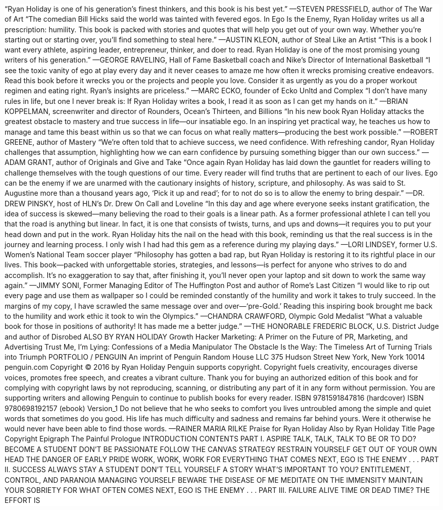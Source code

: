  “Ryan Holiday is one of his generation’s finest thinkers, and this book is his best yet.” —STEVEN PRESSFIELD, author of The War of Art “The comedian Bill Hicks said the world was tainted with fevered egos. In Ego Is the Enemy, Ryan Holiday writes us all a prescription: humility. This book is packed with stories and quotes that will help you get out of your own way. Whether you’re starting out or starting over, you’ll find something to steal here.” —AUSTIN KLEON, author of Steal Like an Artist “This is a book I want every athlete, aspiring leader, entrepreneur, thinker, and doer to read. Ryan Holiday is one of the most promising young writers of his generation.” —GEORGE RAVELING, Hall of Fame Basketball coach and Nike’s Director of International Basketball “I see the toxic vanity of ego at play every day and it never ceases to amaze me how often it wrecks promising creative endeavors. Read this book before it wrecks you or the projects and people you love. Consider it as urgently as you do a proper workout regimen and eating right. Ryan’s insights are priceless.” —MARC ECKO, founder of Ecko Unltd and Complex “I don’t have many rules in life, but one I never break is: If Ryan Holiday writes a book, I read it as soon as I can get my hands on it.” —BRIAN KOPPELMAN, screenwriter and director of Rounders, Ocean’s Thirteen, and Billions “In his new book Ryan Holiday attacks the greatest obstacle to mastery and true success in life—our insatiable ego. In an inspiring yet practical way, he teaches us how to manage and tame this beast within us so that we can focus on what really matters—producing the best work possible.” —ROBERT GREENE, author of Mastery “We’re often told that to achieve success, we need confidence. With refreshing candor, Ryan Holiday challenges that assumption, highlighting how we can earn confidence by pursuing something bigger than our own success.” —ADAM GRANT, author of Originals and Give and Take “Once again Ryan Holiday has laid down the gauntlet for readers willing to challenge themselves with the tough questions of our time. Every reader will find truths that are pertinent to each of our lives. Ego can be the enemy if we are unarmed with the cautionary insights of history, scripture, and philosophy. As was said to St. Augustine more than a thousand years ago, ‘Pick it up and read’; for to not do so is to allow the enemy to bring despair.” —DR. DREW PINSKY, host of HLN’s Dr. Drew On Call and Loveline “In this day and age where everyone seeks instant gratification, the idea of success is skewed—many believing the road to their goals is a linear path. As a former professional athlete I can tell you that the road is anything but linear. In fact, it is one that consists of twists, turns, and ups and downs—it requires you to put your head down and put in the work. Ryan Holiday hits the nail on the head with this book, reminding us that the real success is in the journey and learning process. I only wish I had had this gem as a reference during my playing days.” —LORI LINDSEY, former U.S. Women’s National Team soccer player “Philosophy has gotten a bad rap, but Ryan Holiday is restoring it to its rightful place in our lives. This book—packed with unforgettable stories, strategies, and lessons—is perfect for anyone who strives to do and accomplish. It’s no exaggeration to say that, after finishing it, you’ll never open your laptop and sit down to work the same way again.” —JIMMY SONI, Former Managing Editor of The Huffington Post and author of Rome’s Last Citizen “I would like to rip out every page and use them as wallpaper so I could be reminded constantly of the humility and work it takes to truly succeed. In the margins of my copy, I have scrawled the same message over and over—‘pre-Gold.’ Reading this inspiring book brought me back to the humility and work ethic it took to win the Olympics.” —CHANDRA CRAWFORD, Olympic Gold Medalist “What a valuable book for those in positions of authority! It has made me a better judge.” —THE HONORABLE FREDERIC BLOCK, U.S. District Judge and author of Disrobed ALSO BY RYAN HOLIDAY Growth Hacker Marketing: A Primer on the Future of PR, Marketing, and Advertising Trust Me, I’m Lying: Confessions of a Media Manipulator The Obstacle Is the Way: The Timeless Art of Turning Trials into Triumph PORTFOLIO / PENGUIN An imprint of Penguin Random House LLC 375 Hudson Street New York, New York 10014 penguin.com Copyright © 2016 by Ryan Holiday Penguin supports copyright. Copyright fuels creativity, encourages diverse voices, promotes free speech, and creates a vibrant culture. Thank you for buying an authorized edition of this book and for complying with copyright laws by not reproducing, scanning, or distributing any part of it in any form without permission. You are supporting writers and allowing Penguin to continue to publish books for every reader. ISBN 9781591847816 (hardcover) ISBN 9780698192157 (ebook) Version_1 Do not believe that he who seeks to comfort you lives untroubled among the simple and quiet words that sometimes do you good. His life has much difficulty and sadness and remains far behind yours. Were it otherwise he would never have been able to find those words. —RAINER MARIA RILKE Praise for Ryan Holiday Also by Ryan Holiday Title Page Copyright Epigraph The Painful Prologue INTRODUCTION CONTENTS PART I. ASPIRE TALK, TALK, TALK TO BE OR TO DO? BECOME A STUDENT DON’T BE PASSIONATE FOLLOW THE CANVAS STRATEGY RESTRAIN YOURSELF GET OUT OF YOUR OWN HEAD THE DANGER OF EARLY PRIDE WORK, WORK, WORK FOR EVERYTHING THAT COMES NEXT, EGO IS THE ENEMY . . . PART II. SUCCESS ALWAYS STAY A STUDENT DON’T TELL YOURSELF A STORY WHAT’S IMPORTANT TO YOU? ENTITLEMENT, CONTROL, AND PARANOIA MANAGING YOURSELF BEWARE THE DISEASE OF ME MEDITATE ON THE IMMENSITY MAINTAIN YOUR SOBRIETY FOR WHAT OFTEN COMES NEXT, EGO IS THE ENEMY . . . PART III. FAILURE ALIVE TIME OR DEAD TIME? THE EFFORT IS
